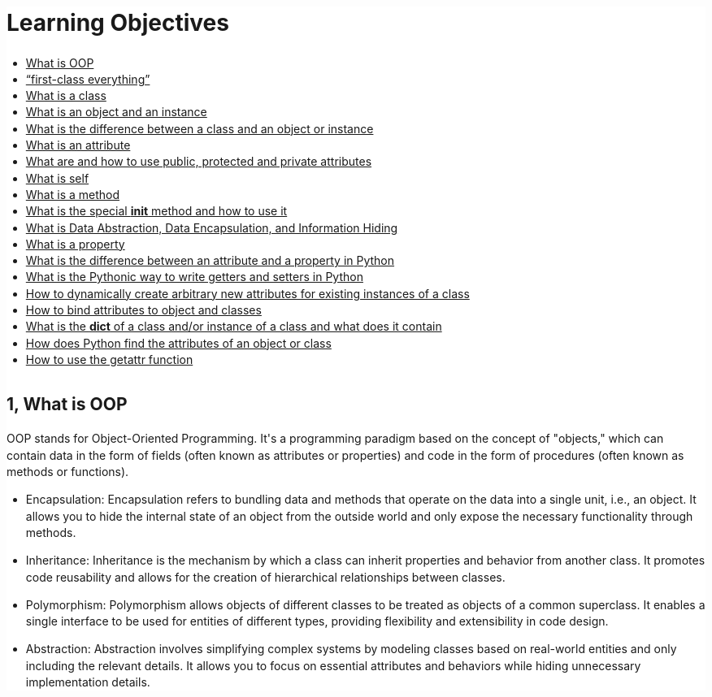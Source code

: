 # Learning Objectives

- [What is OOP](what-is-oop)
- [“first-class everything”](“first-class-everything”)
- [What is a class](what-is-a-class)
- [What is an object and an instance](what-is-an-object-and-an-instance)
- [What is the difference between a class and an object or instance](what-is-the-difference-between-a-class-and-an-object-or-instance)
- [What is an attribute](what-is-an-attribute)
- [What are and how to use public, protected and private attributes](what-are-and-how-to-use-public,-protected-and-private-attributes)
- [What is self](What-is-self)
- [What is a method](What-is-a-method)
- [What is the special __init__ method and how to use it](what-is-the-special-__init__-method-and-how-to-use-it)
- [What is Data Abstraction, Data Encapsulation, and Information Hiding](what-is-Data-Abstraction,-Data-Encapsulation,-and-Information-Hiding)
- [What is a property](What-is-a-property)
- [What is the difference between an attribute and a property in Python](what-is-the-difference-between-an-attribute-and-a-property-in-Python)
- [What is the Pythonic way to write getters and setters in Python](what-is-the-Pythonic-way-to-write-getters-and-setters-in-Python)
- [How to dynamically create arbitrary new attributes for existing instances of a class](how-to-dynamically-create-arbitrary-new-attributes-for-existing-instances-of-a-class)
- [How to bind attributes to object and classes](how-to-bind-attributes-to-object-and-classes)
- [What is the __dict__ of a class and/or instance of a class and what does it contain](what-is-the-__dict__-of-a-class-and/or-instance-of-a-class-and-what-does-it-contain)
- [How does Python find the attributes of an object or class](how-does-Python-find-the-attributes-of-an-object-or-class)
- [How to use the getattr function](how-to-use-the-getattr-function)


## 1, What is OOP
OOP stands for Object-Oriented Programming. It's a programming paradigm based on the concept of "objects," which can contain data in the form of fields (often known as attributes or properties) and code in the form of procedures (often known as methods or functions).

- Encapsulation: Encapsulation refers to bundling data and methods that operate on the data into a single unit, i.e., an object. It allows you to hide the internal state of an object from the outside world and only expose the necessary functionality through methods.

- Inheritance: Inheritance is the mechanism by which a class can inherit properties and behavior from another class. It promotes code reusability and allows for the creation of hierarchical relationships between classes.

- Polymorphism: Polymorphism allows objects of different classes to be treated as objects of a common superclass. It enables a single interface to be used for entities of different types, providing flexibility and extensibility in code design.

- Abstraction: Abstraction involves simplifying complex systems by modeling classes based on real-world entities and only including the relevant details. It allows you to focus on essential attributes and behaviors while hiding unnecessary implementation details.
